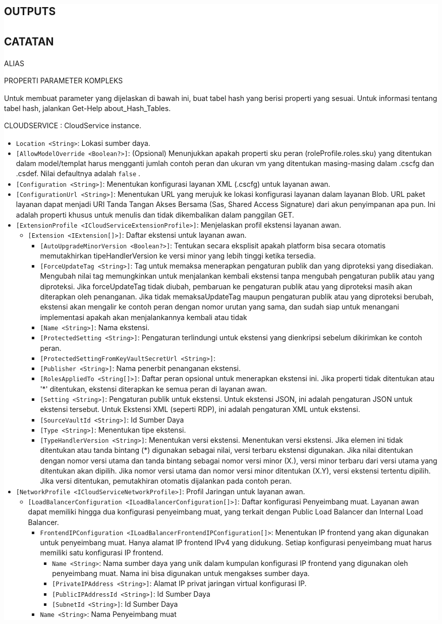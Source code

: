 ## OUTPUTS

## CATATAN

ALIAS

PROPERTI PARAMETER KOMPLEKS

Untuk membuat parameter yang dijelaskan di bawah ini, buat tabel hash yang berisi properti yang sesuai. Untuk informasi tentang tabel hash, jalankan Get-Help about_Hash_Tables.


CLOUDSERVICE <CloudService> : CloudService instance.
  - `Location <String>`: Lokasi sumber daya.
  - `[AllowModelOverride <Boolean?>]`: (Opsional) Menunjukkan apakah properti sku peran (roleProfile.roles.sku) yang ditentukan dalam model/templat harus mengganti jumlah contoh peran dan ukuran vm yang ditentukan masing-masing dalam .cscfg dan .csdef.         Nilai defaultnya adalah `false` .
  - `[Configuration <String>]`: Menentukan konfigurasi layanan XML (.cscfg) untuk layanan awan.
  - `[ConfigurationUrl <String>]`: Menentukan URL yang merujuk ke lokasi konfigurasi layanan dalam layanan Blob. URL paket layanan dapat menjadi URI Tanda Tangan Akses Bersama (Sas, Shared Access Signature) dari akun penyimpanan apa pun.         Ini adalah properti khusus untuk menulis dan tidak dikembalikan dalam panggilan GET.
  - `[ExtensionProfile <ICloudServiceExtensionProfile>]`: Menjelaskan profil ekstensi layanan awan.
    - `[Extension <IExtension[]>]`: Daftar ekstensi untuk layanan awan.
      - `[AutoUpgradeMinorVersion <Boolean?>]`: Tentukan secara eksplisit apakah platform bisa secara otomatis memutakhirkan tipeHandlerVersion ke versi minor yang lebih tinggi ketika tersedia.
      - `[ForceUpdateTag <String>]`: Tag untuk memaksa menerapkan pengaturan publik dan yang diproteksi yang disediakan.         Mengubah nilai tag memungkinkan untuk menjalankan kembali ekstensi tanpa mengubah pengaturan publik atau yang diproteksi.         Jika forceUpdateTag tidak diubah, pembaruan ke pengaturan publik atau yang diproteksi masih akan diterapkan oleh penanganan.         Jika tidak memaksaUpdateTag maupun pengaturan publik atau yang diproteksi berubah, ekstensi akan mengalir ke contoh peran dengan nomor urutan yang sama, dan sudah siap untuk menangani implementasi apakah akan menjalankannya kembali atau tidak
      - `[Name <String>]`: Nama ekstensi.
      - `[ProtectedSetting <String>]`: Pengaturan terlindungi untuk ekstensi yang dienkripsi sebelum dikirimkan ke contoh peran.
      - `[ProtectedSettingFromKeyVaultSecretUrl <String>]`: 
      - `[Publisher <String>]`: Nama penerbit penanganan ekstensi.
      - `[RolesAppliedTo <String[]>]`: Daftar peran opsional untuk menerapkan ekstensi ini. Jika properti tidak ditentukan atau '*' ditentukan, ekstensi diterapkan ke semua peran di layanan awan.
      - `[Setting <String>]`: Pengaturan publik untuk ekstensi. Untuk ekstensi JSON, ini adalah pengaturan JSON untuk ekstensi tersebut. Untuk Ekstensi XML (seperti RDP), ini adalah pengaturan XML untuk ekstensi.
      - `[SourceVaultId <String>]`: Id Sumber Daya
      - `[Type <String>]`: Menentukan tipe ekstensi.
      - `[TypeHandlerVersion <String>]`: Menentukan versi ekstensi. Menentukan versi ekstensi. Jika elemen ini tidak ditentukan atau tanda bintang (*) digunakan sebagai nilai, versi terbaru ekstensi digunakan. Jika nilai ditentukan dengan nomor versi utama dan tanda bintang sebagai nomor versi minor (X.), versi minor terbaru dari versi utama yang ditentukan akan dipilih. Jika nomor versi utama dan nomor versi minor ditentukan (X.Y), versi ekstensi tertentu dipilih. Jika versi ditentukan, pemutakhiran otomatis dijalankan pada contoh peran.
  - `[NetworkProfile <ICloudServiceNetworkProfile>]`: Profil Jaringan untuk layanan awan.
    - `[LoadBalancerConfiguration <ILoadBalancerConfiguration[]>]`: Daftar konfigurasi Penyeimbang muat. Layanan awan dapat memiliki hingga dua konfigurasi penyeimbang muat, yang terkait dengan Public Load Balancer dan Internal Load Balancer.
      - `FrontendIPConfiguration <ILoadBalancerFrontendIPConfiguration[]>`: Menentukan IP frontend yang akan digunakan untuk penyeimbang muat. Hanya alamat IP frontend IPv4 yang didukung. Setiap konfigurasi penyeimbang muat harus memiliki satu konfigurasi IP frontend.
        - `Name <String>`: Nama sumber daya yang unik dalam kumpulan konfigurasi IP frontend yang digunakan oleh penyeimbang muat. Nama ini bisa digunakan untuk mengakses sumber daya.
        - `[PrivateIPAddress <String>]`: Alamat IP privat jaringan virtual konfigurasi IP.
        - `[PublicIPAddressId <String>]`: Id Sumber Daya
        - `[SubnetId <String>]`: Id Sumber Daya
      - `Name <String>`: Nama Penyeimbang muat